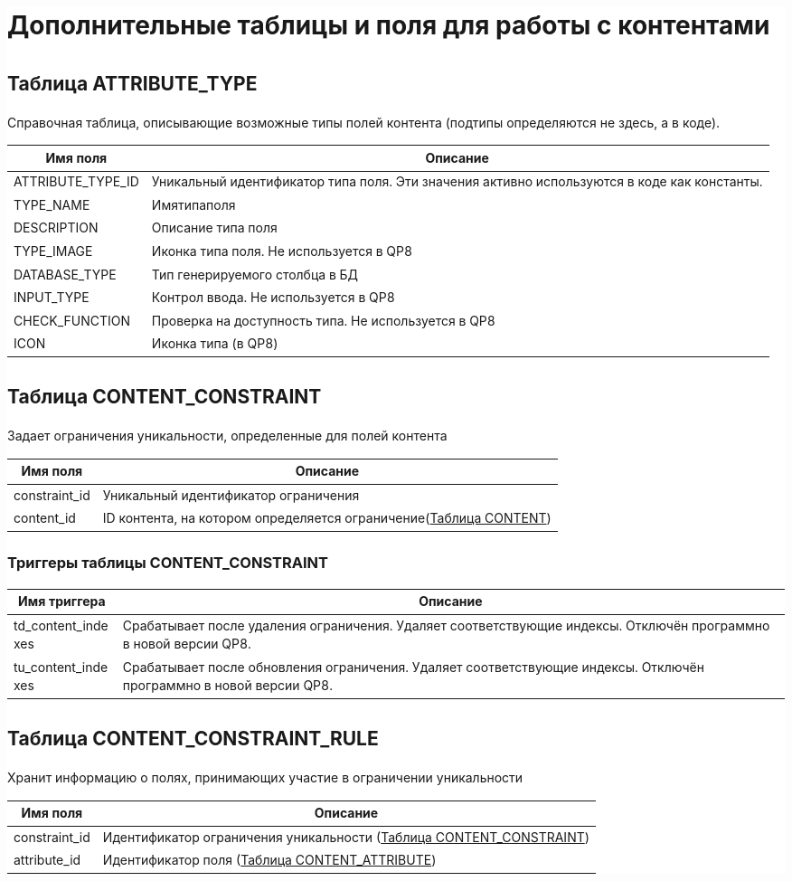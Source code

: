 
# Дополнительные таблицы и поля для работы с контентами

## Таблица ATTRIBUTE_TYPE

Справочная таблица, описывающие возможные типы полей контента (подтипы определяются не здесь, а в коде).

| Имя поля       | Описание |
|----------------|----------|
| ATTRIBUTE_TYPE_ID | Уникальный идентификатор типа поля. Эти значения активно используются в коде как константы. |
| TYPE_NAME | Имятипаполя |
| DESCRIPTION | Описание типа поля |
| TYPE_IMAGE | Иконка типа поля. Не используется в QP8 |
| DATABASE_TYPE | Тип генерируемого столбца в БД |
| INPUT_TYPE | Контрол ввода. Не используется в QP8 |
| CHECK_FUNCTION | Проверка на доступность типа. Не используется в QP8 |
| ICON | Иконка типа (в QP8) |

## Таблица CONTENT_CONSTRAINT

Задает ограничения уникальности, определенные для полей контента

| Имя поля       | Описание |
|----------------|----------|
| constraint_id | Уникальный идентификатор ограничения |
| content_id | ID контента, на котором определяется ограничение([Таблица CONTENT](main#таблица-content)) |

### Триггеры таблицы CONTENT_CONSTRAINT

| Имя триггера   | Описание |
|----------------|----------|
| td_content_indexes | Срабатывает после удаления ограничения. Удаляет соответствующие индексы. Отключён программно в новой версии QP8. |
| tu_content_indexes | Срабатывает после обновления ограничения. Удаляет соответствующие индексы. Отключён программно в новой версии QP8. |

## Таблица CONTENT_CONSTRAINT_RULE

Хранит информацию о полях, принимающих участие в ограничении уникальности

| Имя поля       | Описание |
|----------------|----------|
| constraint_id | Идентификатор ограничения уникальности ([Таблица CONTENT_CONSTRAINT](#таблица-content_constraint)) |
| attribute_id | Идентификатор поля ([Таблица CONTENT_ATTRIBUTE](main#таблица-content_attribute)) |
